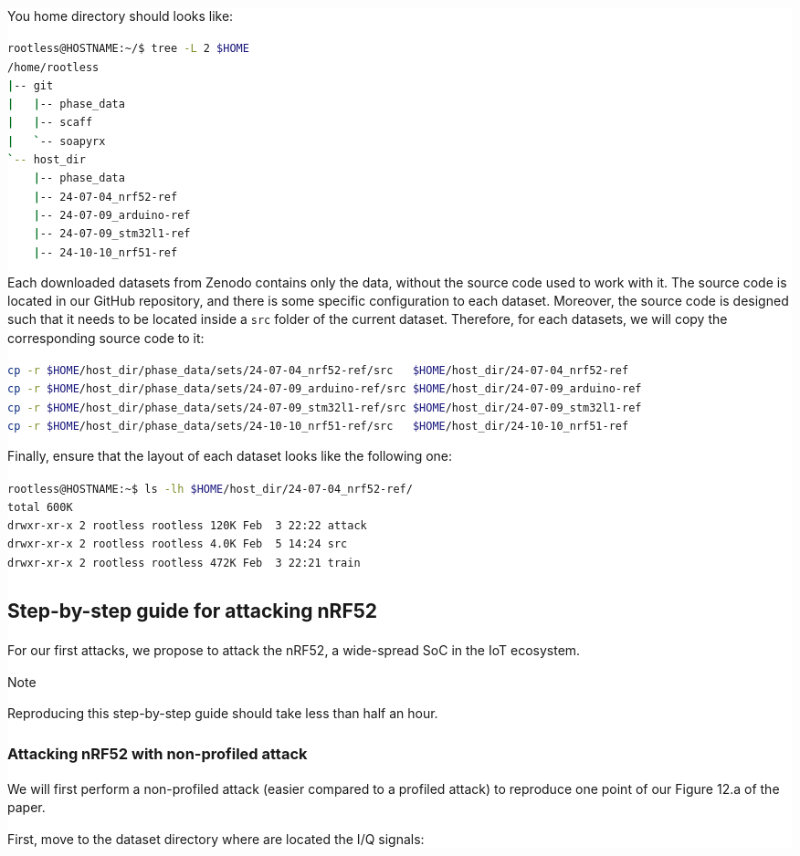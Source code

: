You home directory should looks like:
```bash
rootless@HOSTNAME:~/$ tree -L 2 $HOME
/home/rootless
|-- git
|   |-- phase_data
|   |-- scaff
|   `-- soapyrx
`-- host_dir
    |-- phase_data
    |-- 24-07-04_nrf52-ref
    |-- 24-07-09_arduino-ref
    |-- 24-07-09_stm32l1-ref
    |-- 24-10-10_nrf51-ref
```

Each downloaded datasets from Zenodo contains only the data, without the source code used to work with it.
The source code is located in our GitHub repository, and there is some specific configuration to each dataset.
Moreover, the source code is designed such that it needs to be located inside a `src` folder of the current dataset.
Therefore, for each datasets, we will copy the corresponding source code to it:

```bash
cp -r $HOME/host_dir/phase_data/sets/24-07-04_nrf52-ref/src   $HOME/host_dir/24-07-04_nrf52-ref
cp -r $HOME/host_dir/phase_data/sets/24-07-09_arduino-ref/src $HOME/host_dir/24-07-09_arduino-ref
cp -r $HOME/host_dir/phase_data/sets/24-07-09_stm32l1-ref/src $HOME/host_dir/24-07-09_stm32l1-ref
cp -r $HOME/host_dir/phase_data/sets/24-10-10_nrf51-ref/src   $HOME/host_dir/24-10-10_nrf51-ref
```

Finally, ensure that the layout of each dataset looks like the following one:

```bash
rootless@HOSTNAME:~$ ls -lh $HOME/host_dir/24-07-04_nrf52-ref/
total 600K
drwxr-xr-x 2 rootless rootless 120K Feb  3 22:22 attack
drwxr-xr-x 2 rootless rootless 4.0K Feb  5 14:24 src
drwxr-xr-x 2 rootless rootless 472K Feb  3 22:21 train
```

## Step-by-step guide for attacking nRF52

For our first attacks, we propose to attack the nRF52, a wide-spread SoC in the IoT ecosystem.

> [!NOTE]
> Reproducing this step-by-step guide should take less than half an hour.

### Attacking nRF52 with non-profiled attack

We will first perform a non-profiled attack (easier compared to a profiled attack) to reproduce one point of our Figure 12.a of the paper.

First, move to the dataset directory where are located the I/Q signals:
